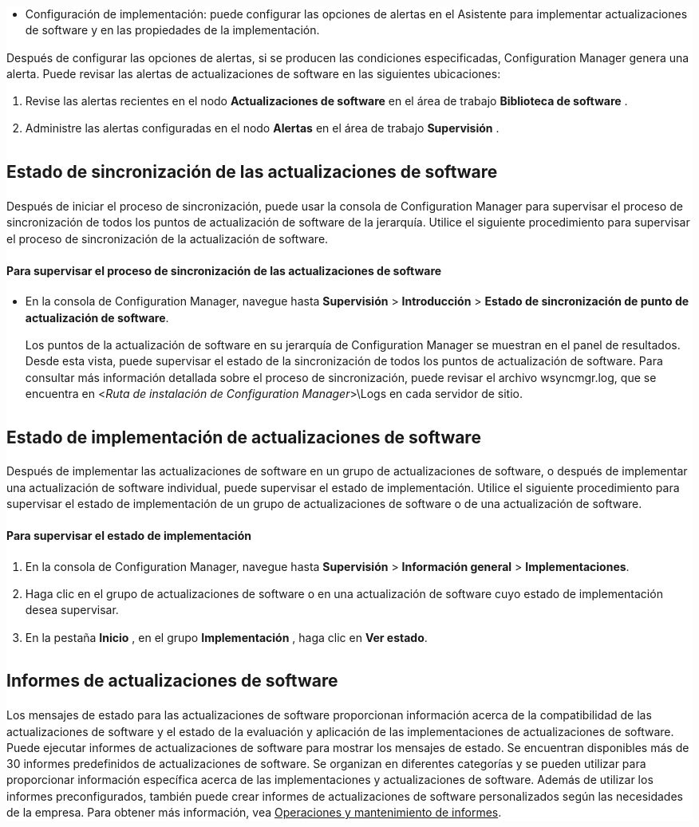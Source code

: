 -   Configuración de implementación: puede configurar las opciones de alertas en el Asistente para implementar actualizaciones de software y en las propiedades de la implementación.  

Después de configurar las opciones de alertas, si se producen las condiciones especificadas, Configuration Manager genera una alerta. Puede revisar las alertas de actualizaciones de software en las siguientes ubicaciones:  

1.  Revise las alertas recientes en el nodo **Actualizaciones de software** en el área de trabajo **Biblioteca de software** .  

2.  Administre las alertas configuradas en el nodo **Alertas** en el área de trabajo **Supervisión** .  

##  <a name="BKMK_SUSyncStatus"></a> Estado de sincronización de las actualizaciones de software  
 Después de iniciar el proceso de sincronización, puede usar la consola de Configuration Manager para supervisar el proceso de sincronización de todos los puntos de actualización de software de la jerarquía. Utilice el siguiente procedimiento para supervisar el proceso de sincronización de la actualización de software.  

#### <a name="to-monitor-the-software-updates-synchronization-process"></a>Para supervisar el proceso de sincronización de las actualizaciones de software  

- En la consola de Configuration Manager, navegue hasta **Supervisión** > **Introducción** > **Estado de sincronización de punto de actualización de software**.  

    Los puntos de la actualización de software en su jerarquía de Configuration Manager se muestran en el panel de resultados. Desde esta vista, puede supervisar el estado de la sincronización de todos los puntos de actualización de software. Para consultar más información detallada sobre el proceso de sincronización, puede revisar el archivo wsyncmgr.log, que se encuentra en <*Ruta de instalación de Configuration Manager*>\Logs en cada servidor de sitio.  

##  <a name="BKMK_SUDeployStatus"></a> Estado de implementación de actualizaciones de software  
 Después de implementar las actualizaciones de software en un grupo de actualizaciones de software, o después de implementar una actualización de software individual, puede supervisar el estado de implementación. Utilice el siguiente procedimiento para supervisar el estado de implementación de un grupo de actualizaciones de software o de una actualización de software.  

#### <a name="to-monitor-deployment-status"></a>Para supervisar el estado de implementación  

1.  En la consola de Configuration Manager, navegue hasta **Supervisión** > **Información general** > **Implementaciones**.  

2.  Haga clic en el grupo de actualizaciones de software o en una actualización de software cuyo estado de implementación desea supervisar.  

3.  En la pestaña **Inicio** , en el grupo **Implementación** , haga clic en **Ver estado**.  

##  <a name="BKMK_SUReports"></a> Informes de actualizaciones de software  
 Los mensajes de estado para las actualizaciones de software proporcionan información acerca de la compatibilidad de las actualizaciones de software y el estado de la evaluación y aplicación de las implementaciones de actualizaciones de software. Puede ejecutar informes de actualizaciones de software para mostrar los mensajes de estado. Se encuentran disponibles más de 30 informes predefinidos de actualizaciones de software. Se organizan en diferentes categorías y se pueden utilizar para proporcionar información específica acerca de las implementaciones y actualizaciones de software. Además de utilizar los informes preconfigurados, también puede crear informes de actualizaciones de software personalizados según las necesidades de la empresa. Para obtener más información, vea [Operaciones y mantenimiento de informes](../../core/servers/manage/operations-and-maintenance-for-reporting.md).  

